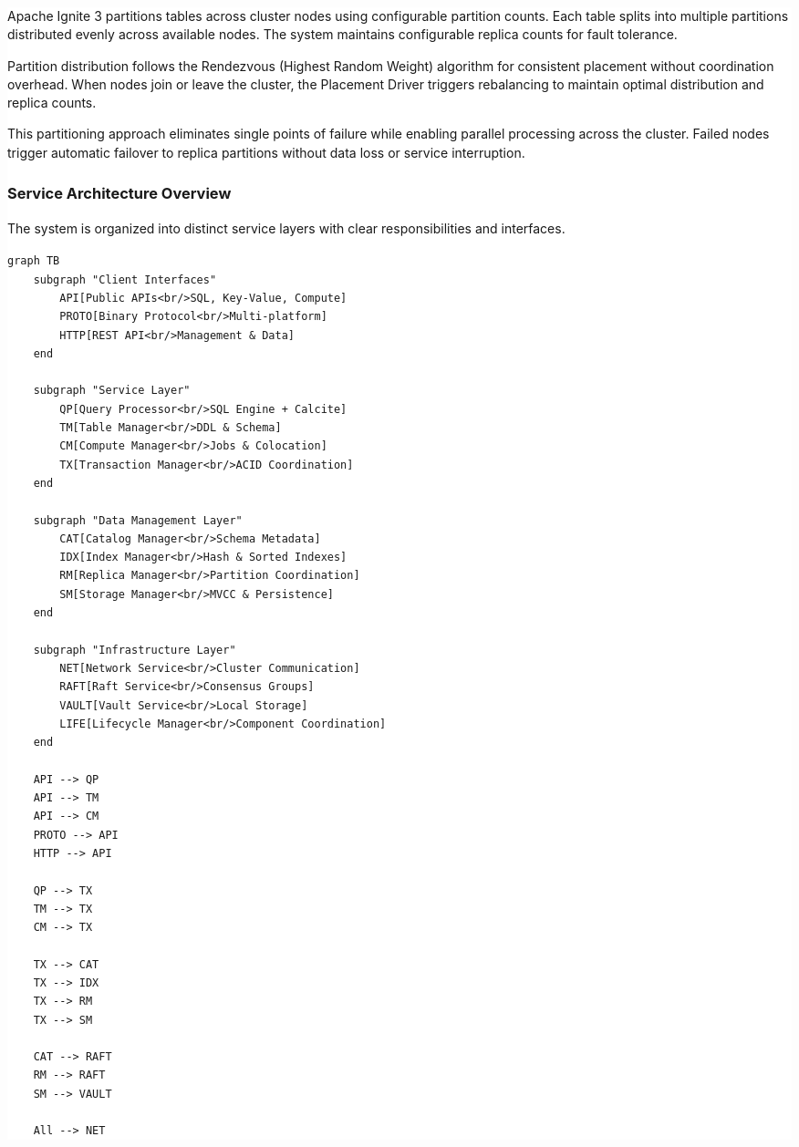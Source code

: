 Apache Ignite 3 partitions tables across cluster nodes using configurable partition counts. Each table splits into multiple partitions distributed evenly across available nodes. The system maintains configurable replica counts for fault tolerance.

Partition distribution follows the Rendezvous (Highest Random Weight) algorithm for consistent placement without coordination overhead. When nodes join or leave the cluster, the Placement Driver triggers rebalancing to maintain optimal distribution and replica counts.

This partitioning approach eliminates single points of failure while enabling parallel processing across the cluster. Failed nodes trigger automatic failover to replica partitions without data loss or service interruption.

### Service Architecture Overview

The system is organized into distinct service layers with clear responsibilities and interfaces.

```mermaid
graph TB
    subgraph "Client Interfaces"
        API[Public APIs<br/>SQL, Key-Value, Compute]
        PROTO[Binary Protocol<br/>Multi-platform]
        HTTP[REST API<br/>Management & Data]
    end
    
    subgraph "Service Layer"
        QP[Query Processor<br/>SQL Engine + Calcite]
        TM[Table Manager<br/>DDL & Schema]
        CM[Compute Manager<br/>Jobs & Colocation]
        TX[Transaction Manager<br/>ACID Coordination]
    end
    
    subgraph "Data Management Layer"
        CAT[Catalog Manager<br/>Schema Metadata]
        IDX[Index Manager<br/>Hash & Sorted Indexes]
        RM[Replica Manager<br/>Partition Coordination]
        SM[Storage Manager<br/>MVCC & Persistence]
    end
    
    subgraph "Infrastructure Layer"
        NET[Network Service<br/>Cluster Communication]
        RAFT[Raft Service<br/>Consensus Groups]
        VAULT[Vault Service<br/>Local Storage]
        LIFE[Lifecycle Manager<br/>Component Coordination]
    end
    
    API --> QP
    API --> TM
    API --> CM
    PROTO --> API
    HTTP --> API
    
    QP --> TX
    TM --> TX
    CM --> TX
    
    TX --> CAT
    TX --> IDX
    TX --> RM
    TX --> SM
    
    CAT --> RAFT
    RM --> RAFT
    SM --> VAULT
    
    All --> NET
```